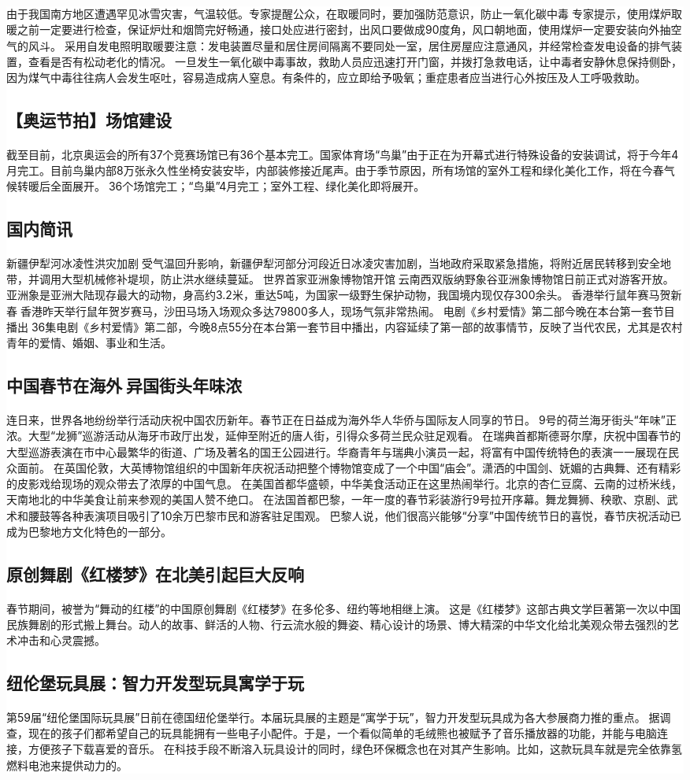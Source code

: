 
由于我国南方地区遭遇罕见冰雪灾害，气温较低。专家提醒公众，在取暖同时，要加强防范意识，防止一氧化碳中毒
专家提示，使用煤炉取暖之前一定要进行检查，保证炉灶和烟筒完好畅通，接口处应进行密封，出风口要做成90度角，风口朝地面，使用煤炉一定要安装向外抽空气的风斗。 采用自发电照明取暖要注意：发电装置尽量和居住房间隔离不要同处一室，居住房屋应注意通风，并经常检查发电设备的排气装置，查看是否有松动老化的情况。
一旦发生一氧化碳中毒事故，救助人员应迅速打开门窗，并拨打急救电话，让中毒者安静休息保持侧卧，因为煤气中毒往往病人会发生呕吐，容易造成病人窒息。有条件的，应立即给予吸氧；重症患者应当进行心外按压及人工呼吸救助。


## 【奥运节拍】场馆建设


截至目前，北京奥运会的所有37个竞赛场馆已有36个基本完工。国家体育场“鸟巢”由于正在为开幕式进行特殊设备的安装调试，将于今年4月完工。目前鸟巢内部8万张永久性坐椅安装安毕，内部装修接近尾声。由于季节原因，所有场馆的室外工程和绿化美化工作，将在今春气候转暖后全面展开。
36个场馆完工；“鸟巢”4月完工；室外工程、绿化美化即将展开。


## 国内简讯


新疆伊犁河冰凌性洪灾加剧
受气温回升影响，新疆伊犁河部分河段近日冰凌灾害加剧，当地政府采取紧急措施，将附近居民转移到安全地带，并调用大型机械修补堤坝，防止洪水继续蔓延。
世界首家亚洲象博物馆开馆
云南西双版纳野象谷亚洲象博物馆日前正式对游客开放。亚洲象是亚洲大陆现存最大的动物，身高约3.2米，重达5吨，为国家一级野生保护动物，我国境内现仅存300余头。
香港举行鼠年赛马贺新春
香港昨天举行鼠年贺岁赛马，沙田马场入场观众多达79800多人，现场气氛非常热闹。
电剧《乡村爱情》第二部今晚在本台第一套节目播出
36集电剧《乡村爱情》第二部，今晚8点55分在本台第一套节目中播出，内容延续了第一部的故事情节，反映了当代农民，尤其是农村青年的爱情、婚姻、事业和生活。


## 中国春节在海外 异国街头年味浓


连日来，世界各地纷纷举行活动庆祝中国农历新年。春节正在日益成为海外华人华侨与国际友人同享的节日。
9号的荷兰海牙街头“年味”正浓。大型“龙狮”巡游活动从海牙市政厅出发，延伸至附近的唐人街，引得众多荷兰民众驻足观看。
在瑞典首都斯德哥尔摩，庆祝中国春节的大型巡游表演在市中心最繁华的街道、广场及著名的国王公园进行。华裔青年与瑞典小演员一起，将富有中国传统特色的表演一一展现在民众面前。
在英国伦敦，大英博物馆组织的中国新年庆祝活动把整个博物馆变成了一个中国“庙会”。潇洒的中国剑、妩媚的古典舞、还有精彩的皮影戏给现场的观众带去了浓厚的中国气息。
在美国首都华盛顿，中华美食活动正在这里热闹举行。北京的杏仁豆腐、云南的过桥米线，天南地北的中华美食让前来参观的美国人赞不绝口。
在法国首都巴黎，一年一度的春节彩装游行9号拉开序幕。舞龙舞狮、秧歌、京剧、武术和腰鼓等各种表演项目吸引了10余万巴黎市民和游客驻足围观。
巴黎人说，他们很高兴能够“分享”中国传统节日的喜悦，春节庆祝活动已成为巴黎地方文化特色的一部分。


## 原创舞剧《红楼梦》在北美引起巨大反响


春节期间，被誉为“舞动的红楼”的中国原创舞剧《红楼梦》在多伦多、纽约等地相继上演。
这是《红楼梦》这部古典文学巨著第一次以中国民族舞剧的形式搬上舞台。动人的故事、鲜活的人物、行云流水般的舞姿、精心设计的场景、博大精深的中华文化给北美观众带去强烈的艺术冲击和心灵震撼。


## 纽伦堡玩具展：智力开发型玩具寓学于玩


第59届“纽伦堡国际玩具展”日前在德国纽伦堡举行。本届玩具展的主题是“寓学于玩”，智力开发型玩具成为各大参展商力推的重点。
据调查，现在的孩子们都希望自己的玩具能拥有一些电子小配件。于是，一个看似简单的毛绒熊也被赋予了音乐播放器的功能，并能与电脑连接，方便孩子下载喜爱的音乐。
在科技手段不断溶入玩具设计的同时，绿色环保概念也在对其产生影响。比如，这款玩具车就是完全依靠氢燃料电池来提供动力的。
